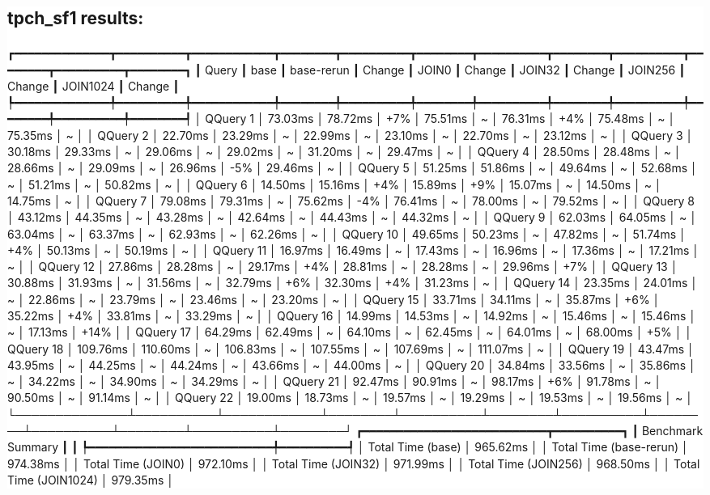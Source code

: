 ## tpch_sf1 results:

┏━━━━━━━━━━━━━━┳━━━━━━━━━━┳━━━━━━━━━━━━┳━━━━━━━━┳━━━━━━━━━━┳━━━━━━━━┳━━━━━━━━━━┳━━━━━━━━┳━━━━━━━━━━┳━━━━━━━━┳━━━━━━━━━━┳━━━━━━━━┓
┃ Query        ┃     base ┃ base-rerun ┃ Change ┃    JOIN0 ┃ Change ┃   JOIN32 ┃ Change ┃  JOIN256 ┃ Change ┃ JOIN1024 ┃ Change ┃
┡━━━━━━━━━━━━━━╇━━━━━━━━━━╇━━━━━━━━━━━━╇━━━━━━━━╇━━━━━━━━━━╇━━━━━━━━╇━━━━━━━━━━╇━━━━━━━━╇━━━━━━━━━━╇━━━━━━━━╇━━━━━━━━━━╇━━━━━━━━┩
│ QQuery 1     │  73.03ms │    78.72ms │    +7% │  75.51ms │      ~ │  76.31ms │    +4% │  75.48ms │      ~ │  75.35ms │      ~ │
│ QQuery 2     │  22.70ms │    23.29ms │      ~ │  22.99ms │      ~ │  23.10ms │      ~ │  22.70ms │      ~ │  23.12ms │      ~ │
│ QQuery 3     │  30.18ms │    29.33ms │      ~ │  29.06ms │      ~ │  29.02ms │      ~ │  31.20ms │      ~ │  29.47ms │      ~ │
│ QQuery 4     │  28.50ms │    28.48ms │      ~ │  28.66ms │      ~ │  29.09ms │      ~ │  26.96ms │    -5% │  29.46ms │      ~ │
│ QQuery 5     │  51.25ms │    51.86ms │      ~ │  49.64ms │      ~ │  52.68ms │      ~ │  51.21ms │      ~ │  50.82ms │      ~ │
│ QQuery 6     │  14.50ms │    15.16ms │    +4% │  15.89ms │    +9% │  15.07ms │      ~ │  14.50ms │      ~ │  14.75ms │      ~ │
│ QQuery 7     │  79.08ms │    79.31ms │      ~ │  75.62ms │    -4% │  76.41ms │      ~ │  78.00ms │      ~ │  79.52ms │      ~ │
│ QQuery 8     │  43.12ms │    44.35ms │      ~ │  43.28ms │      ~ │  42.64ms │      ~ │  44.43ms │      ~ │  44.32ms │      ~ │
│ QQuery 9     │  62.03ms │    64.05ms │      ~ │  63.04ms │      ~ │  63.37ms │      ~ │  62.93ms │      ~ │  62.26ms │      ~ │
│ QQuery 10    │  49.65ms │    50.23ms │      ~ │  47.82ms │      ~ │  51.74ms │    +4% │  50.13ms │      ~ │  50.19ms │      ~ │
│ QQuery 11    │  16.97ms │    16.49ms │      ~ │  17.43ms │      ~ │  16.96ms │      ~ │  17.36ms │      ~ │  17.21ms │      ~ │
│ QQuery 12    │  27.86ms │    28.28ms │      ~ │  29.17ms │    +4% │  28.81ms │      ~ │  28.28ms │      ~ │  29.96ms │    +7% │
│ QQuery 13    │  30.88ms │    31.93ms │      ~ │  31.56ms │      ~ │  32.79ms │    +6% │  32.30ms │    +4% │  31.23ms │      ~ │
│ QQuery 14    │  23.35ms │    24.01ms │      ~ │  22.86ms │      ~ │  23.79ms │      ~ │  23.46ms │      ~ │  23.20ms │      ~ │
│ QQuery 15    │  33.71ms │    34.11ms │      ~ │  35.87ms │    +6% │  35.22ms │    +4% │  33.81ms │      ~ │  33.29ms │      ~ │
│ QQuery 16    │  14.99ms │    14.53ms │      ~ │  14.92ms │      ~ │  15.46ms │      ~ │  15.46ms │      ~ │  17.13ms │   +14% │
│ QQuery 17    │  64.29ms │    62.49ms │      ~ │  64.10ms │      ~ │  62.45ms │      ~ │  64.01ms │      ~ │  68.00ms │    +5% │
│ QQuery 18    │ 109.76ms │   110.60ms │      ~ │ 106.83ms │      ~ │ 107.55ms │      ~ │ 107.69ms │      ~ │ 111.07ms │      ~ │
│ QQuery 19    │  43.47ms │    43.95ms │      ~ │  44.25ms │      ~ │  44.24ms │      ~ │  43.66ms │      ~ │  44.00ms │      ~ │
│ QQuery 20    │  34.84ms │    33.56ms │      ~ │  35.86ms │      ~ │  34.22ms │      ~ │  34.90ms │      ~ │  34.29ms │      ~ │
│ QQuery 21    │  92.47ms │    90.91ms │      ~ │  98.17ms │    +6% │  91.78ms │      ~ │  90.50ms │      ~ │  91.14ms │      ~ │
│ QQuery 22    │  19.00ms │    18.73ms │      ~ │  19.57ms │      ~ │  19.29ms │      ~ │  19.53ms │      ~ │  19.56ms │      ~ │
└──────────────┴──────────┴────────────┴────────┴──────────┴────────┴──────────┴────────┴──────────┴────────┴──────────┴────────┘
┏━━━━━━━━━━━━━━━━━━━━━━━━━━━┳━━━━━━━━━━┓
┃ Benchmark Summary         ┃          ┃
┡━━━━━━━━━━━━━━━━━━━━━━━━━━━╇━━━━━━━━━━┩
│ Total Time (base)         │ 965.62ms │
│ Total Time (base-rerun)   │ 974.38ms │
│ Total Time (JOIN0)        │ 972.10ms │
│ Total Time (JOIN32)       │ 971.99ms │
│ Total Time (JOIN256)      │ 968.50ms │
│ Total Time (JOIN1024)     │ 979.35ms │